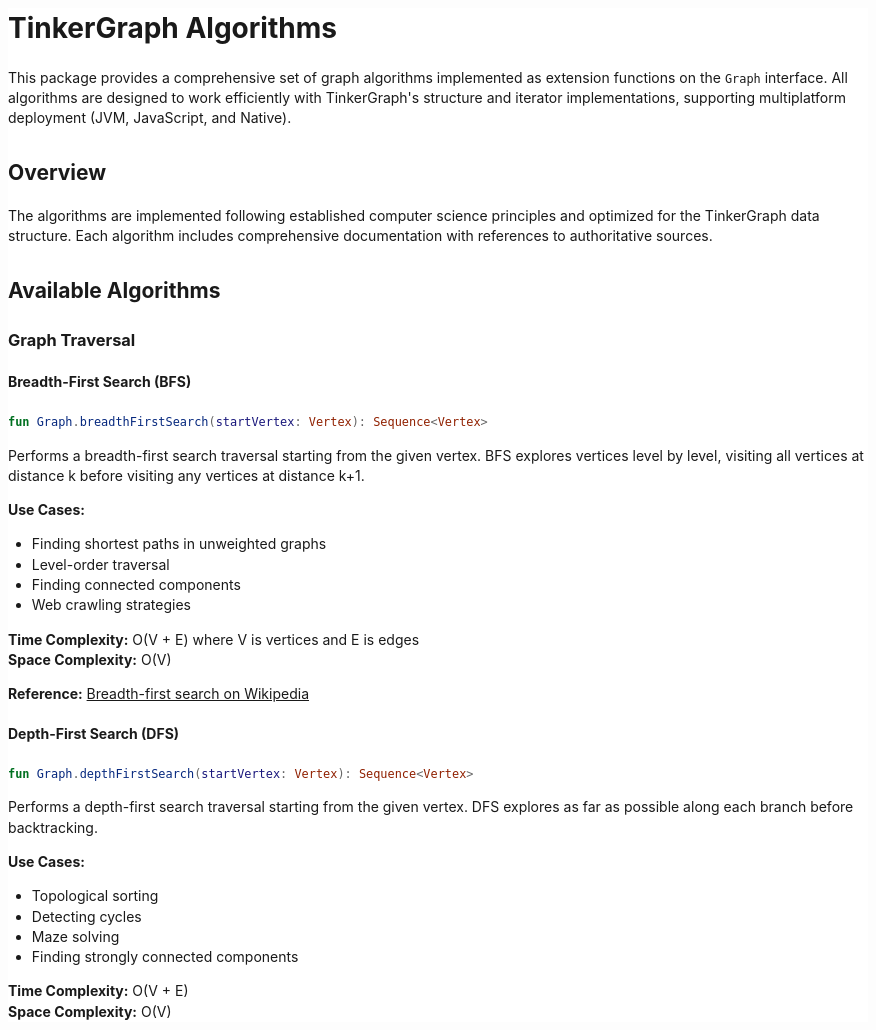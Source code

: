# TinkerGraph Algorithms

This package provides a comprehensive set of graph algorithms implemented as extension functions on the `Graph` interface. All algorithms are designed to work efficiently with TinkerGraph's structure and iterator implementations, supporting multiplatform deployment (JVM, JavaScript, and Native).

## Overview

The algorithms are implemented following established computer science principles and optimized for the TinkerGraph data structure. Each algorithm includes comprehensive documentation with references to authoritative sources.

## Available Algorithms

### Graph Traversal

#### Breadth-First Search (BFS)
```kotlin
fun Graph.breadthFirstSearch(startVertex: Vertex): Sequence<Vertex>
```

Performs a breadth-first search traversal starting from the given vertex. BFS explores vertices level by level, visiting all vertices at distance k before visiting any vertices at distance k+1.

**Use Cases:**
- Finding shortest paths in unweighted graphs
- Level-order traversal
- Finding connected components
- Web crawling strategies

**Time Complexity:** O(V + E) where V is vertices and E is edges  
**Space Complexity:** O(V)

**Reference:** [Breadth-first search on Wikipedia](https://en.wikipedia.org/wiki/Breadth-first_search)

#### Depth-First Search (DFS)
```kotlin
fun Graph.depthFirstSearch(startVertex: Vertex): Sequence<Vertex>
```

Performs a depth-first search traversal starting from the given vertex. DFS explores as far as possible along each branch before backtracking.

**Use Cases:**
- Topological sorting
- Detecting cycles
- Maze solving
- Finding strongly connected components

**Time Complexity:** O(V + E)  
**Space Complexity:** O(V)
